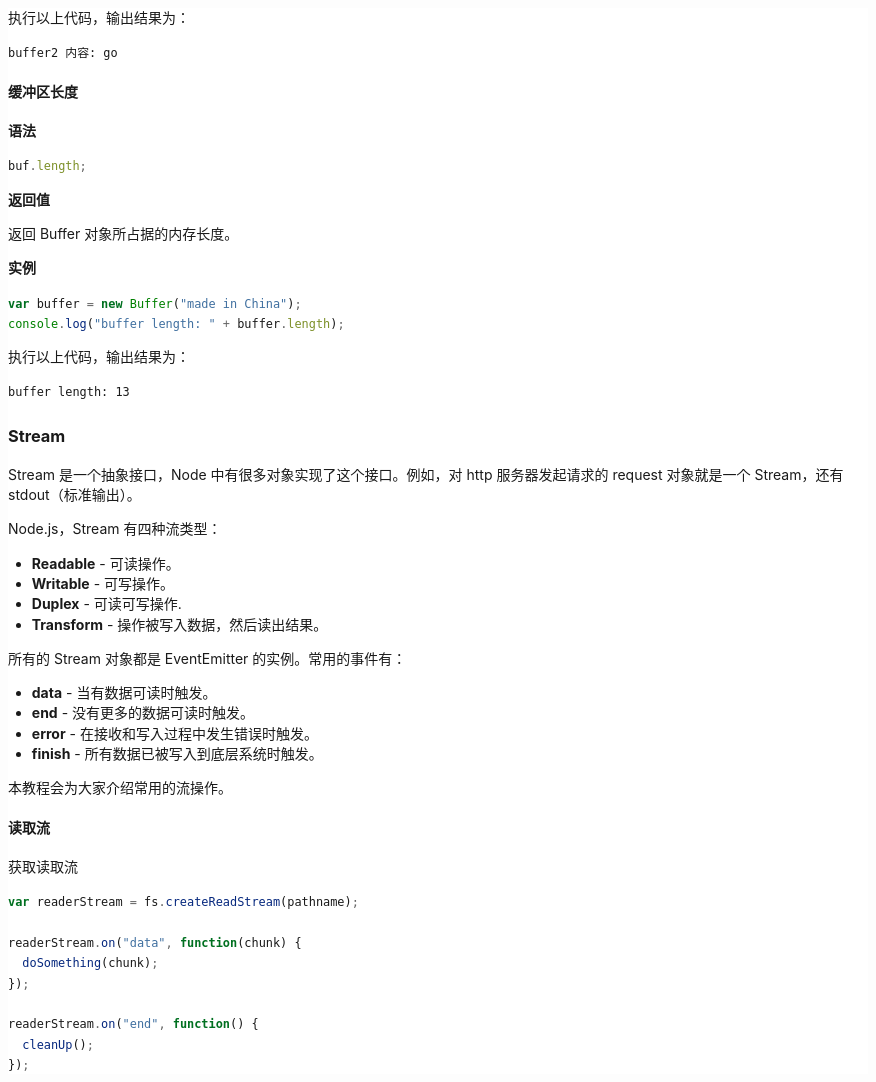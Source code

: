 执行以上代码，输出结果为：

```
buffer2 内容: go
```

#### 缓冲区长度

**语法**

```js
buf.length;
```

**返回值**

返回 Buffer 对象所占据的内存长度。

**实例**

```js
var buffer = new Buffer("made in China");
console.log("buffer length: " + buffer.length);
```

执行以上代码，输出结果为：

```
buffer length: 13
```

### Stream

Stream 是一个抽象接口，Node 中有很多对象实现了这个接口。例如，对 http 服务器发起请求的 request 对象就是一个 Stream，还有 stdout（标准输出）。

Node.js，Stream 有四种流类型：

- **Readable** - 可读操作。
- **Writable** - 可写操作。
- **Duplex** - 可读可写操作.
- **Transform** - 操作被写入数据，然后读出结果。

所有的 Stream 对象都是 EventEmitter 的实例。常用的事件有：

- **data** - 当有数据可读时触发。
- **end** - 没有更多的数据可读时触发。
- **error** - 在接收和写入过程中发生错误时触发。
- **finish** - 所有数据已被写入到底层系统时触发。

本教程会为大家介绍常用的流操作。

#### 读取流

获取读取流

```js
var readerStream = fs.createReadStream(pathname);

readerStream.on("data", function(chunk) {
  doSomething(chunk);
});

readerStream.on("end", function() {
  cleanUp();
});
```
